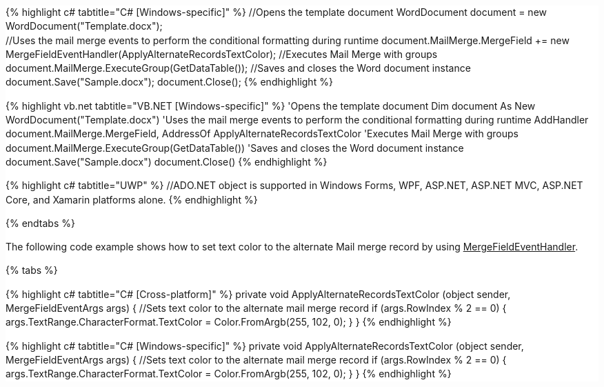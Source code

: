 {% highlight c# tabtitle="C# [Windows-specific]" %}
//Opens the template document 
WordDocument document = new WordDocument("Template.docx");    
//Uses the mail merge events to perform the conditional formatting during runtime
document.MailMerge.MergeField += new MergeFieldEventHandler(ApplyAlternateRecordsTextColor);
//Executes Mail Merge with groups
document.MailMerge.ExecuteGroup(GetDataTable());
//Saves and closes the Word document instance
document.Save("Sample.docx");
document.Close();
{% endhighlight %}

{% highlight vb.net tabtitle="VB.NET [Windows-specific]" %}
'Opens the template document 
Dim document As New WordDocument("Template.docx")
'Uses the mail merge events to perform the conditional formatting during runtime
AddHandler document.MailMerge.MergeField, AddressOf ApplyAlternateRecordsTextColor
'Executes Mail Merge with groups
document.MailMerge.ExecuteGroup(GetDataTable())
'Saves and closes the Word document instance
document.Save("Sample.docx")
document.Close()
{% endhighlight %}

{% highlight c# tabtitle="UWP" %}
//ADO.NET object is supported in Windows Forms, WPF, ASP.NET, ASP.NET MVC, ASP.NET Core, and Xamarin platforms alone.
{% endhighlight %}

{% endtabs %}

The following code example shows how to set text color to the alternate Mail merge record by using [MergeFieldEventHandler](https://help.syncfusion.com/cr/document-processing/Syncfusion.DocIO.DLS.MergeFieldEventHandler.html).

{% tabs %}

{% highlight c# tabtitle="C# [Cross-platform]" %}
private void ApplyAlternateRecordsTextColor (object sender, MergeFieldEventArgs args)
{
    //Sets text color to the alternate mail merge record
    if (args.RowIndex % 2 == 0)
    {
        args.TextRange.CharacterFormat.TextColor = Color.FromArgb(255, 102, 0);
    }
}
{% endhighlight %}

{% highlight c# tabtitle="C# [Windows-specific]" %}
private void ApplyAlternateRecordsTextColor (object sender, MergeFieldEventArgs args)
{
    //Sets text color to the alternate mail merge record
    if (args.RowIndex % 2 == 0)
    {
        args.TextRange.CharacterFormat.TextColor = Color.FromArgb(255, 102, 0);
    }
}
{% endhighlight %}
